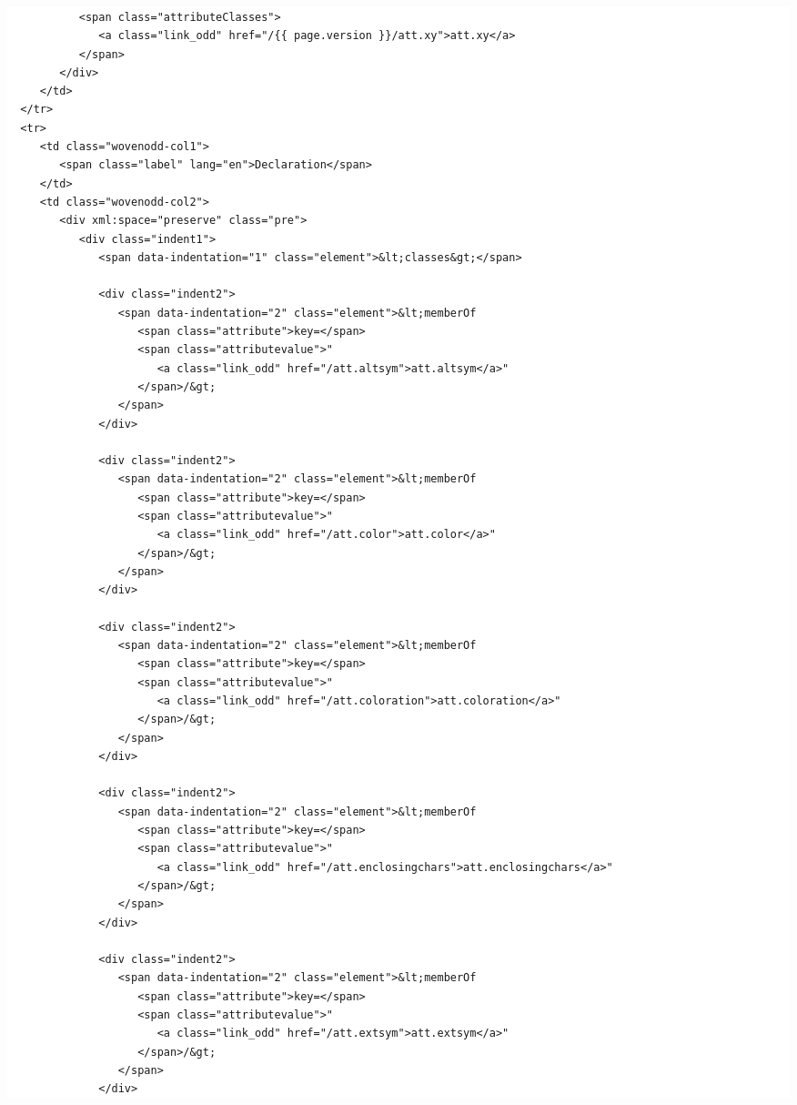                <span class="attributeClasses">
                  <a class="link_odd" href="/{{ page.version }}/att.xy">att.xy</a>
               </span>
            </div>
         </td>
      </tr>
      <tr>
         <td class="wovenodd-col1">
            <span class="label" lang="en">Declaration</span>
         </td>
         <td class="wovenodd-col2">
            <div xml:space="preserve" class="pre">
               <div class="indent1">
                  <span data-indentation="1" class="element">&lt;classes&gt;</span>
                  
                  <div class="indent2">
                     <span data-indentation="2" class="element">&lt;memberOf 
                        <span class="attribute">key=</span>
                        <span class="attributevalue">"
                           <a class="link_odd" href="/att.altsym">att.altsym</a>"
                        </span>/&gt;
                     </span>
                  </div>
                  
                  <div class="indent2">
                     <span data-indentation="2" class="element">&lt;memberOf 
                        <span class="attribute">key=</span>
                        <span class="attributevalue">"
                           <a class="link_odd" href="/att.color">att.color</a>"
                        </span>/&gt;
                     </span>
                  </div>
                  
                  <div class="indent2">
                     <span data-indentation="2" class="element">&lt;memberOf 
                        <span class="attribute">key=</span>
                        <span class="attributevalue">"
                           <a class="link_odd" href="/att.coloration">att.coloration</a>"
                        </span>/&gt;
                     </span>
                  </div>
                  
                  <div class="indent2">
                     <span data-indentation="2" class="element">&lt;memberOf 
                        <span class="attribute">key=</span>
                        <span class="attributevalue">"
                           <a class="link_odd" href="/att.enclosingchars">att.enclosingchars</a>"
                        </span>/&gt;
                     </span>
                  </div>
                  
                  <div class="indent2">
                     <span data-indentation="2" class="element">&lt;memberOf 
                        <span class="attribute">key=</span>
                        <span class="attributevalue">"
                           <a class="link_odd" href="/att.extsym">att.extsym</a>"
                        </span>/&gt;
                     </span>
                  </div>
                  